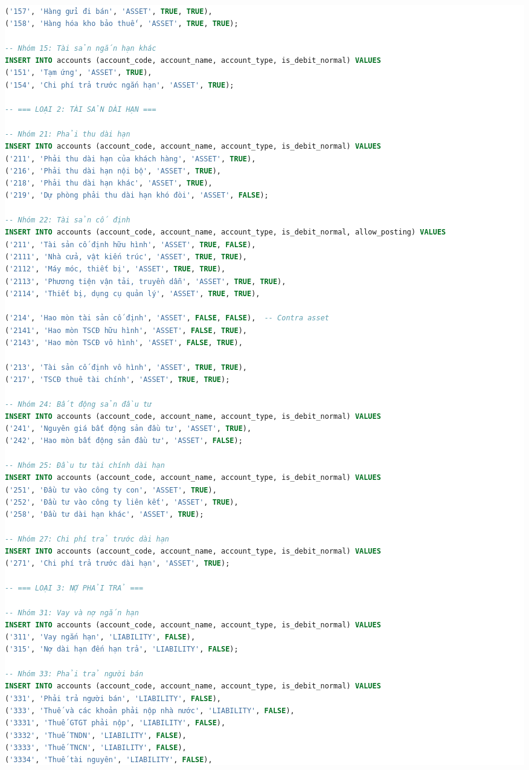```sql
('157', 'Hàng gửi đi bán', 'ASSET', TRUE, TRUE),
('158', 'Hàng hóa kho bảo thuế', 'ASSET', TRUE, TRUE);

-- Nhóm 15: Tài sản ngắn hạn khác
INSERT INTO accounts (account_code, account_name, account_type, is_debit_normal) VALUES
('151', 'Tạm ứng', 'ASSET', TRUE),
('154', 'Chi phí trả trước ngắn hạn', 'ASSET', TRUE);

-- === LOẠI 2: TÀI SẢN DÀI HẠN ===

-- Nhóm 21: Phải thu dài hạn
INSERT INTO accounts (account_code, account_name, account_type, is_debit_normal) VALUES
('211', 'Phải thu dài hạn của khách hàng', 'ASSET', TRUE),
('216', 'Phải thu dài hạn nội bộ', 'ASSET', TRUE),
('218', 'Phải thu dài hạn khác', 'ASSET', TRUE),
('219', 'Dự phòng phải thu dài hạn khó đòi', 'ASSET', FALSE);

-- Nhóm 22: Tài sản cố định
INSERT INTO accounts (account_code, account_name, account_type, is_debit_normal, allow_posting) VALUES
('211', 'Tài sản cố định hữu hình', 'ASSET', TRUE, FALSE),
('2111', 'Nhà cửa, vật kiến trúc', 'ASSET', TRUE, TRUE),
('2112', 'Máy móc, thiết bị', 'ASSET', TRUE, TRUE),
('2113', 'Phương tiện vận tải, truyền dẫn', 'ASSET', TRUE, TRUE),
('2114', 'Thiết bị, dụng cụ quản lý', 'ASSET', TRUE, TRUE),

('214', 'Hao mòn tài sản cố định', 'ASSET', FALSE, FALSE),  -- Contra asset
('2141', 'Hao mòn TSCĐ hữu hình', 'ASSET', FALSE, TRUE),
('2143', 'Hao mòn TSCĐ vô hình', 'ASSET', FALSE, TRUE),

('213', 'Tài sản cố định vô hình', 'ASSET', TRUE, TRUE),
('217', 'TSCĐ thuê tài chính', 'ASSET', TRUE, TRUE);

-- Nhóm 24: Bất động sản đầu tư
INSERT INTO accounts (account_code, account_name, account_type, is_debit_normal) VALUES
('241', 'Nguyên giá bất động sản đầu tư', 'ASSET', TRUE),
('242', 'Hao mòn bất động sản đầu tư', 'ASSET', FALSE);

-- Nhóm 25: Đầu tư tài chính dài hạn
INSERT INTO accounts (account_code, account_name, account_type, is_debit_normal) VALUES
('251', 'Đầu tư vào công ty con', 'ASSET', TRUE),
('252', 'Đầu tư vào công ty liên kết', 'ASSET', TRUE),
('258', 'Đầu tư dài hạn khác', 'ASSET', TRUE);

-- Nhóm 27: Chi phí trả trước dài hạn
INSERT INTO accounts (account_code, account_name, account_type, is_debit_normal) VALUES
('271', 'Chi phí trả trước dài hạn', 'ASSET', TRUE);

-- === LOẠI 3: NỢ PHẢI TRẢ ===

-- Nhóm 31: Vay và nợ ngắn hạn
INSERT INTO accounts (account_code, account_name, account_type, is_debit_normal) VALUES
('311', 'Vay ngắn hạn', 'LIABILITY', FALSE),
('315', 'Nợ dài hạn đến hạn trả', 'LIABILITY', FALSE);

-- Nhóm 33: Phải trả người bán
INSERT INTO accounts (account_code, account_name, account_type, is_debit_normal) VALUES
('331', 'Phải trả người bán', 'LIABILITY', FALSE),
('333', 'Thuế và các khoản phải nộp nhà nước', 'LIABILITY', FALSE),
('3331', 'Thuế GTGT phải nộp', 'LIABILITY', FALSE),
('3332', 'Thuế TNDN', 'LIABILITY', FALSE),
('3333', 'Thuế TNCN', 'LIABILITY', FALSE),
('3334', 'Thuế tài nguyên', 'LIABILITY', FALSE),
```